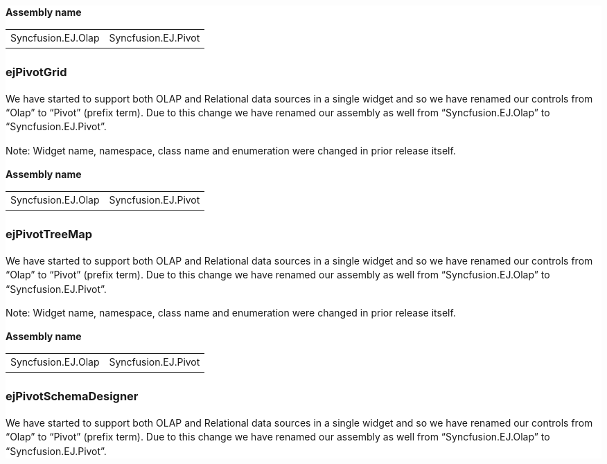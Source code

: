 **Assembly name**

<table class="params">
<tbody>
<tr>
<td>Syncfusion.EJ.Olap</td>
<td>Syncfusion.EJ.Pivot</td>
</tr>
</tbody>
</table>


### ejPivotGrid

We have started to support both OLAP and Relational data sources in a single widget and so we have renamed our controls from “Olap” to “Pivot” (prefix term). Due to this change we have renamed our assembly as well from “Syncfusion.EJ.Olap” to “Syncfusion.EJ.Pivot”. 

Note: Widget name, namespace, class name and enumeration were changed in prior release itself. 


**Assembly name**

<table class="params">
<tbody>
<tr>
<td>Syncfusion.EJ.Olap</td>
<td>Syncfusion.EJ.Pivot</td>
</tr>
</tbody>
</table>

### ejPivotTreeMap

We have started to support both OLAP and Relational data sources in a single widget and so we have renamed our controls from “Olap” to “Pivot” (prefix term). Due to this change we have renamed our assembly as well from “Syncfusion.EJ.Olap” to “Syncfusion.EJ.Pivot”. 

Note: Widget name, namespace, class name and enumeration were changed in prior release itself. 


**Assembly name**

<table class="params">
<tbody>
<tr>
<td>Syncfusion.EJ.Olap</td>
<td>Syncfusion.EJ.Pivot</td>
</tr>
</tbody>
</table>

### ejPivotSchemaDesigner

We have started to support both OLAP and Relational data sources in a single widget and so we have renamed our controls from “Olap” to “Pivot” (prefix term). Due to this change we have renamed our assembly as well from “Syncfusion.EJ.Olap” to “Syncfusion.EJ.Pivot”.
